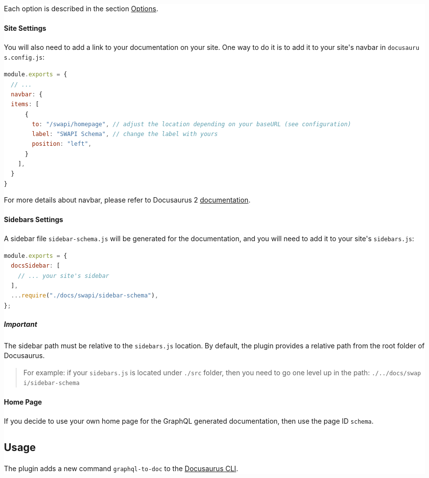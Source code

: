 Each option is described in the section [Options](#options).

#### Site Settings

You will also need to add a link to your documentation on your site. One way to do it is to add it to your site's navbar in `docusaurus.config.js`:

```js
module.exports = {
  // ...
  navbar: {
  items: [
      {
        to: "/swapi/homepage", // adjust the location depending on your baseURL (see configuration)
        label: "SWAPI Schema", // change the label with yours
        position: "left",
      }
    ],
  }
}
```

For more details about navbar, please refer to Docusaurus 2 [documentation](https://v2.docusaurus.io/docs/theme-classic/#navbar-links).

#### Sidebars Settings

A sidebar file `sidebar-schema.js` will be generated for the documentation, and you will need to add it to your site's `sidebars.js`:

```js
module.exports = {
  docsSidebar: [
    // ... your site's sidebar
  ],
  ...require("./docs/swapi/sidebar-schema"),
};
```

##### Important

The sidebar path must be relative to the `sidebars.js` location. By default, the plugin provides a relative path from the root folder of Docusaurus.

> For example: if your `sidebars.js` is located under `./src` folder, then you need to go one level up in the path: `./../docs/swapi/sidebar-schema`

#### Home Page

If you decide to use your own home page for the GraphQL generated documentation, then use the page ID `schema`.

## Usage

The plugin adds a new command `graphql-to-doc` to the [Docusaurus CLI](https://v2.docusaurus.io/docs/cli).
